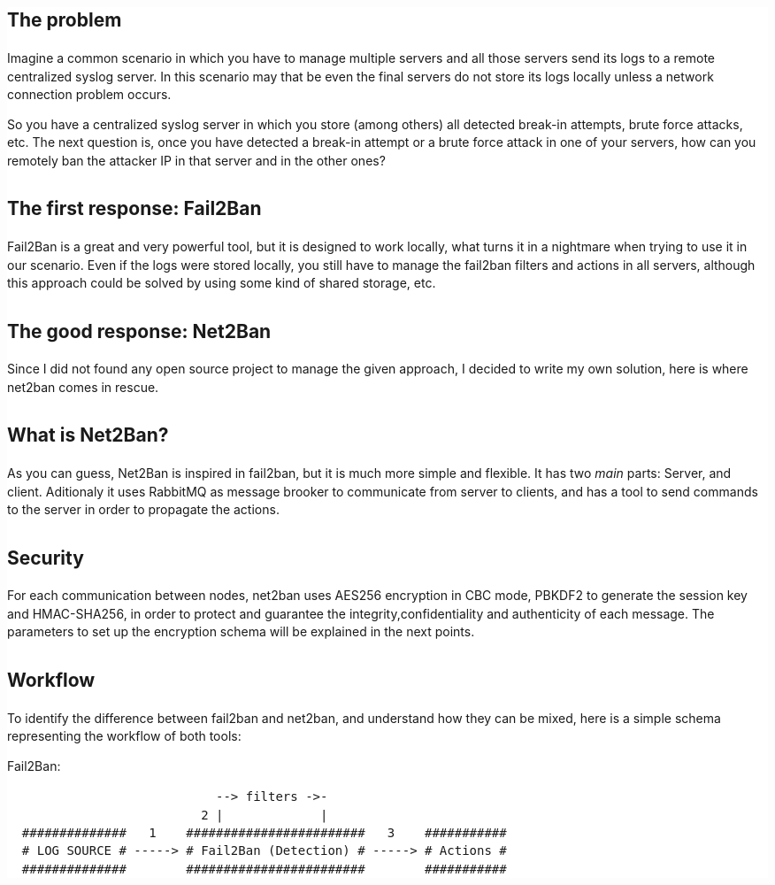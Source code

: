 The problem
-----------
Imagine a common scenario in which you have to manage multiple servers and all those servers send its logs to a remote centralized syslog server. In this scenario may that be even the final servers do not store its logs locally unless a network connection problem occurs.

So you have a centralized syslog server in which you store (among others) all detected break-in attempts, brute force attacks, etc. The next question is, once you have detected a break-in attempt or a brute force attack in one of your servers, how can you remotely ban the attacker IP in that server and in the other ones?

The first response: Fail2Ban
----------------------------
Fail2Ban is a great and very powerful tool, but it is designed to work locally, what turns it  in a nightmare when trying to use it in our scenario. Even if the logs were stored locally, you still have to manage the fail2ban filters and actions in all servers, although this approach could be solved by using some kind of shared storage, etc.

The good response: Net2Ban
--------------------------
Since I did not found any open source project to manage the given approach, I decided to write my own solution, here is where net2ban comes in rescue.

What is Net2Ban?
----------------
As you can guess, Net2Ban is inspired in fail2ban, but it is much more simple and flexible. It has two *main* parts: Server, and client. Aditionaly it uses RabbitMQ as message brooker to communicate from server to clients, and has a tool to send commands to the server in order to propagate the actions.

Security
--------
For each communication between nodes, net2ban uses AES256 encryption in CBC mode, PBKDF2 to generate the session key and HMAC-SHA256, in order to protect and guarantee the integrity,confidentiality and authenticity of each message. The parameters to set up the encryption schema will be explained in the next points.


Workflow
------------
To identify the difference between fail2ban and net2ban, and understand how they can be mixed, here is a simple schema representing the workflow of both tools:

Fail2Ban:
<dl><pre>
                            --> filters ->-
                          2 |             |
  ##############   1    ########################   3    ###########
  # LOG SOURCE # -----> # Fail2Ban (Detection) # -----> # Actions #
  ##############        ########################        ###########
</pre></dl>
